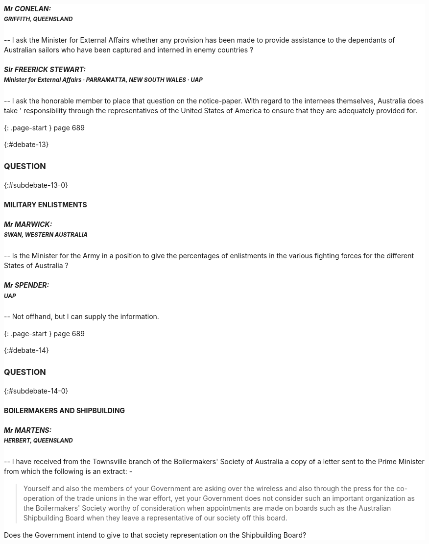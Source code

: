 ##### Mr CONELAN:<br><small class="text-muted">GRIFFITH, QUEENSLAND</small>

-- I ask the Minister for External Affairs whether any provision has been made to provide assistance to the dependants of Australian sailors who have been captured and interned in enemy countries ? 

##### Sir FREERICK STEWART:<br><small class="text-muted">Minister for External Affairs &middot; PARRAMATTA, NEW SOUTH WALES &middot; UAP</small>

-- I ask the honorable member to place that question on the notice-paper. With regard to the internees themselves, Australia does take ' responsibility through the representatives of the United States of America to ensure that they are adequately provided for. 

{: .page-start }
page 689

{:#debate-13}
### QUESTION

{:#subdebate-13-0}
#### MILITARY ENLISTMENTS

##### Mr MARWICK:<br><small class="text-muted">SWAN, WESTERN AUSTRALIA</small>

-- Is the Minister for the Army in a position to give the percentages of enlistments in the various fighting forces for the different States of Australia ? 

##### Mr SPENDER:<br><small class="text-muted">UAP</small>

-- Not offhand, but I can supply the information. 

{: .page-start }
page 689

{:#debate-14}
### QUESTION

{:#subdebate-14-0}
#### BOILERMAKERS AND SHIPBUILDING

##### Mr MARTENS:<br><small class="text-muted">HERBERT, QUEENSLAND</small>

-- I have received from the Townsville branch of the Boilermakers' Society of Australia a copy of a letter sent to the Prime Minister from which the following is an extract: - 

  >Yourself and also the members of your Government are asking over the wireless and also through the press for the co-operation of the trade unions in the war effort, yet your Government does not consider such an important organization as the Boilermakers' Society worthy of consideration when appointments are made on boards such as the Australian Shipbuilding Board when they leave a representative of our society off this board. 

Does the Government intend to give to that society representation on the Shipbuilding Board? 
